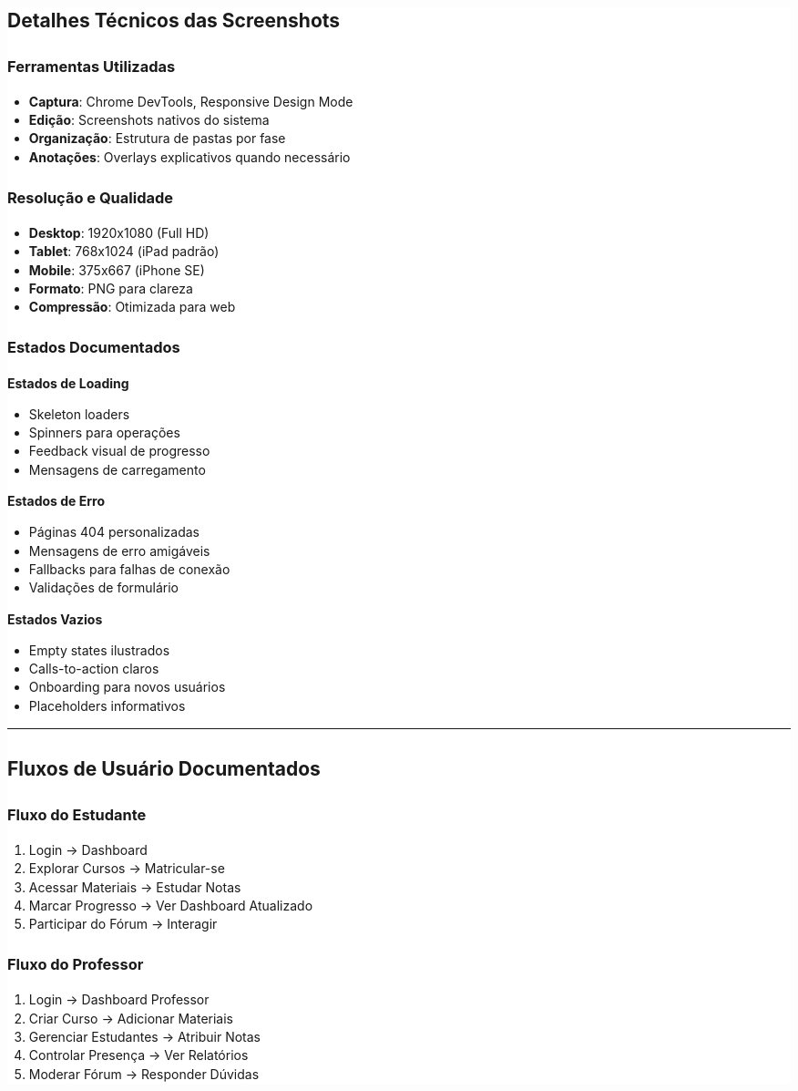 ## Detalhes Técnicos das Screenshots

### Ferramentas Utilizadas
- **Captura**: Chrome DevTools, Responsive Design Mode
- **Edição**: Screenshots nativos do sistema
- **Organização**: Estrutura de pastas por fase
- **Anotações**: Overlays explicativos quando necessário

### Resolução e Qualidade
- **Desktop**: 1920x1080 (Full HD)
- **Tablet**: 768x1024 (iPad padrão)
- **Mobile**: 375x667 (iPhone SE)
- **Formato**: PNG para clareza
- **Compressão**: Otimizada para web

### Estados Documentados

**Estados de Loading**
- Skeleton loaders
- Spinners para operações
- Feedback visual de progresso
- Mensagens de carregamento

**Estados de Erro**
- Páginas 404 personalizadas
- Mensagens de erro amigáveis
- Fallbacks para falhas de conexão
- Validações de formulário

**Estados Vazios**
- Empty states ilustrados
- Calls-to-action claros
- Onboarding para novos usuários
- Placeholders informativos

---

## Fluxos de Usuário Documentados

### Fluxo do Estudante
1. Login → Dashboard
2. Explorar Cursos → Matricular-se
3. Acessar Materiais → Estudar Notas
4. Marcar Progresso → Ver Dashboard Atualizado
5. Participar do Fórum → Interagir

### Fluxo do Professor
1. Login → Dashboard Professor
2. Criar Curso → Adicionar Materiais
3. Gerenciar Estudantes → Atribuir Notas
4. Controlar Presença → Ver Relatórios
5. Moderar Fórum → Responder Dúvidas
